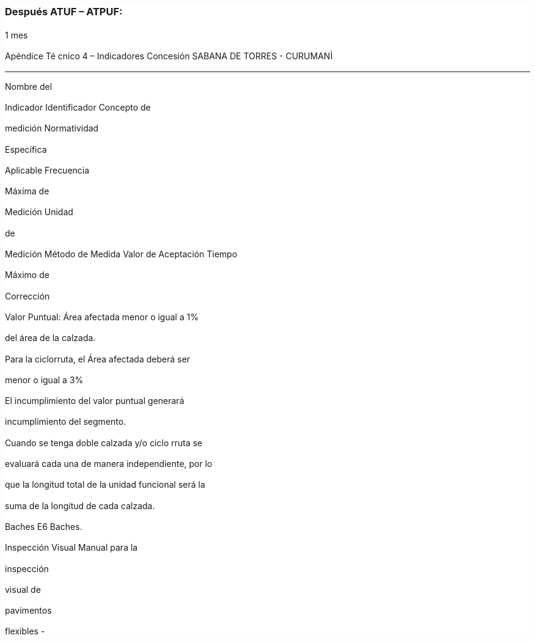
### Después ATUF – ATPUF:

1 mes

Apéndice Té cnico 4 – Indicadores  Concesión SABANA DE TORRES - CURUMANÌ

_______ ________________________________________________________________________________________________________________

Nombre del

Indicador  Identificador  Concepto de

medición  Normatividad

Específica

Aplicable  Frecuencia

Máxima de

Medición  Unidad

de

Medición  Método de Medida  Valor de Aceptación  Tiempo

Máximo de

Corrección

Valor Puntual: Área afectada menor o igual a 1%

del área de la calzada.

Para la ciclorruta, el Área afectada deberá ser

menor o igual a 3%

El incumplimiento del valor puntual generará

incumplimiento del segmento.

Cuando se tenga doble calzada y/o ciclo rruta se

evaluará cada una de manera independiente, por lo

que la longitud total de la unidad funcional será la

suma de la longitud de cada calzada.

Baches  E6 Baches.

Inspección Visual  Manual para la

inspección

visual de

pavimentos

flexibles -

